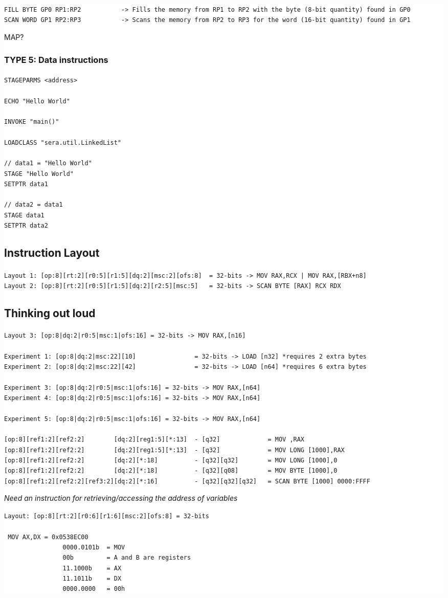     FILL BYTE GP0 RP1:RP2			-> Fills the memory from RP1 to RP2 with the byte (8-bit quantity) found in GP0
    SCAN WORD GP1 RP2:RP3 	 		-> Scans the memory from RP2 to RP3 for the word (16-bit quantity) found in GP1

MAP?

### TYPE 5: Data instructions
    STAGEPARMS <address>

    ECHO "Hello World"

    INVOKE "main()"

    LOADCLASS "sera.util.LinkedList"

    // data1 = "Hello World"
    STAGE "Hello World"
    SETPTR data1

    // data2 = data1
    STAGE data1
    SETPTR data2

## Instruction Layout

    Layout 1: [op:8][rt:2][r0:5][r1:5][dq:2][msc:2][ofs:8]	= 32-bits -> MOV RAX,RCX | MOV RAX,[RBX+n8]
    Layout 2: [op:8][rt:2][r0:5][r1:5][dq:2][r2:5][msc:5]	= 32-bits -> SCAN BYTE [RAX] RCX RDX

## Thinking out loud

    Layout 3: [op:8|dq:2|r0:5|msc:1|ofs:16]	= 32-bits -> MOV RAX,[n16]

    Experiment 1: [op:8|dq:2|msc:22][10]				= 32-bits -> LOAD [n32] *requires 2 extra bytes
    Experiment 2: [op:8|dq:2|msc:22][42]				= 32-bits -> LOAD [n64] *requires 6 extra bytes

    Experiment 3: [op:8|dq:2|r0:5|msc:1|ofs:16]	= 32-bits -> MOV RAX,[n64]
    Experiment 4: [op:8|dq:2|r0:5|msc:1|ofs:16]	= 32-bits -> MOV RAX,[n64]

    Experiment 5: [op:8|dq:2|r0:5|msc:1|ofs:16]	= 32-bits -> MOV RAX,[n64]

    [op:8][ref1:2][ref2:2]        [dq:2][reg1:5][*:13]	- [q32]				= MOV ,RAX
    [op:8][ref1:2][ref2:2]        [dq:2][reg1:5][*:13]	- [q32]				= MOV LONG [1000],RAX
    [op:8][ref1:2][ref2:2]        [dq:2][*:18] 			- [q32][q32]		= MOV LONG [1000],0
    [op:8][ref1:2][ref2:2]        [dq:2][*:18] 			- [q32][q08]		= MOV BYTE [1000],0
    [op:8][ref1:2][ref2:2][ref3:2][dq:2][*:16] 			- [q32][q32][q32]	= SCAN BYTE [1000] 0000:FFFF

_Need an instruction for retrieving/accessing the address of variables_

    Layout: [op:8][rt:2][r0:6][r1:6][msc:2][ofs:8] = 32-bits

     MOV AX,DX = 0x0538EC00
                    0000.0101b 	= MOV
                    00b 		= A and B are registers
                    11.1000b	= AX
                    11.1011b	= DX
                    0000.0000	= 00h
